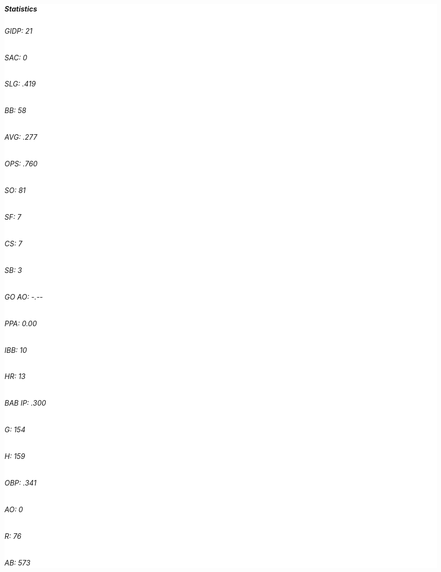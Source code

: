 ##### Statistics
###### GIDP: 21
###### SAC: 0
###### SLG: .419
###### BB: 58
###### AVG: .277
###### OPS: .760
###### SO: 81
###### SF: 7
###### CS: 7
###### SB: 3
###### GO AO: -.--
###### PPA: 0.00
###### IBB: 10
###### HR: 13
###### BAB IP: .300
###### G: 154
###### H: 159
###### OBP: .341
###### AO: 0
###### R: 76
###### AB: 573